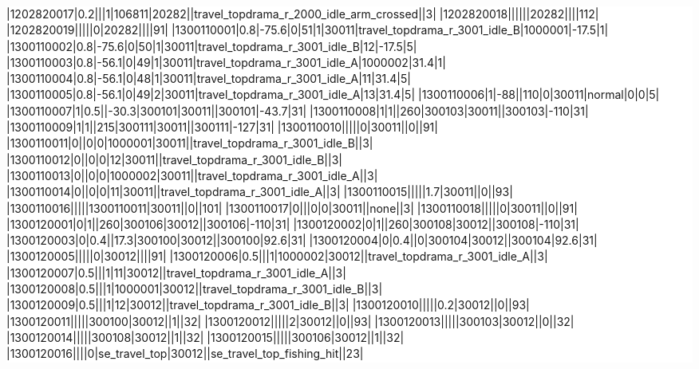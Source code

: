 |1202820017|0.2|||1|106811|20282||travel_topdrama_r_2000_idle_arm_crossed||3|
|1202820018||||||20282||||112|
|1202820019|||||0|20282||||91|
|1300110001|0.8|-75.6|0|51|1|30011|travel_topdrama_r_3001_idle_B|1000001|-17.5|1|
|1300110002|0.8|-75.6|0|50|1|30011|travel_topdrama_r_3001_idle_B|12|-17.5|5|
|1300110003|0.8|-56.1|0|49|1|30011|travel_topdrama_r_3001_idle_A|1000002|31.4|1|
|1300110004|0.8|-56.1|0|48|1|30011|travel_topdrama_r_3001_idle_A|11|31.4|5|
|1300110005|0.8|-56.1|0|49|2|30011|travel_topdrama_r_3001_idle_A|13|31.4|5|
|1300110006|1|-88||110|0|30011|normal|0|0|5|
|1300110007|1|0.5||-30.3|300101|30011||300101|-43.7|31|
|1300110008|1|1||260|300103|30011||300103|-110|31|
|1300110009|1|1||215|300111|30011||300111|-127|31|
|1300110010|||||0|30011||0||91|
|1300110011|0||0|0|1000001|30011||travel_topdrama_r_3001_idle_B||3|
|1300110012|0||0|0|12|30011||travel_topdrama_r_3001_idle_B||3|
|1300110013|0||0|0|1000002|30011||travel_topdrama_r_3001_idle_A||3|
|1300110014|0||0|0|11|30011||travel_topdrama_r_3001_idle_A||3|
|1300110015|||||1.7|30011||0||93|
|1300110016|||||1300110011|30011||0||101|
|1300110017|0|||0|0|30011||none||3|
|1300110018|||||0|30011||0||91|
|1300120001|0|1||260|300106|30012||300106|-110|31|
|1300120002|0|1||260|300108|30012||300108|-110|31|
|1300120003|0|0.4||17.3|300100|30012||300100|92.6|31|
|1300120004|0|0.4||0|300104|30012||300104|92.6|31|
|1300120005|||||0|30012||||91|
|1300120006|0.5|||1|1000002|30012||travel_topdrama_r_3001_idle_A||3|
|1300120007|0.5|||1|11|30012||travel_topdrama_r_3001_idle_A||3|
|1300120008|0.5|||1|1000001|30012||travel_topdrama_r_3001_idle_B||3|
|1300120009|0.5|||1|12|30012||travel_topdrama_r_3001_idle_B||3|
|1300120010|||||0.2|30012||0||93|
|1300120011|||||300100|30012||1||32|
|1300120012|||||2|30012||0||93|
|1300120013|||||300103|30012||0||32|
|1300120014|||||300108|30012||1||32|
|1300120015|||||300106|30012||1||32|
|1300120016||||0|se_travel_top|30012||se_travel_top_fishing_hit||23|